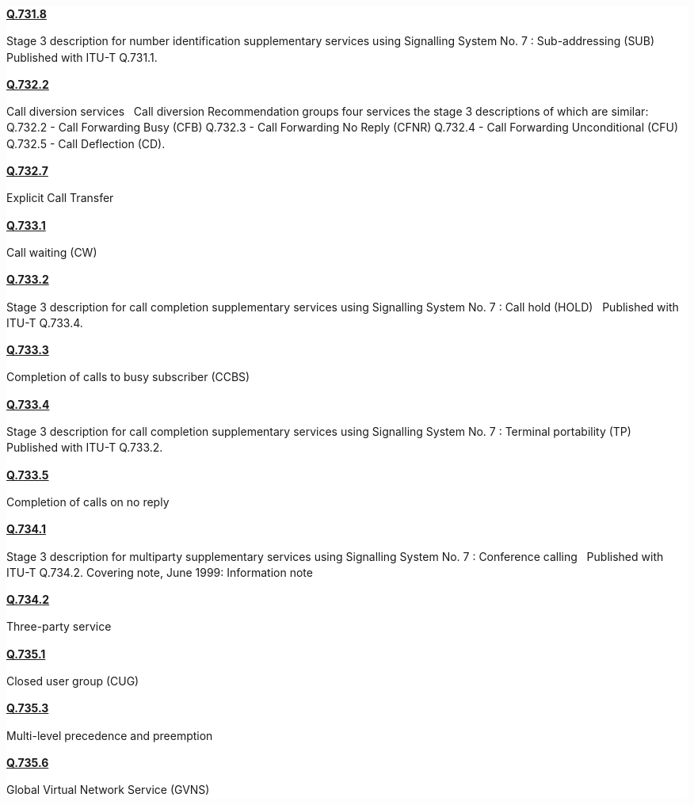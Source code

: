 [**Q.731.8**](http://www.itu.int/rec/T-REC-Q/recommendation.asp?lang=en&parent=T-REC-Q.731.8)

Stage 3 description for number identification supplementary services using Signalling System No. 7 : Sub-addressing (SUB)  
Published with ITU-T Q.731.1.

[**Q.732.2**](http://www.itu.int/rec/T-REC-Q/recommendation.asp?lang=en&parent=T-REC-Q.732.2)

Call diversion services  
Call diversion Recommendation groups four services the stage 3 descriptions of which are similar: Q.732.2 - Call Forwarding Busy (CFB) Q.732.3 - Call Forwarding No Reply (CFNR) Q.732.4 - Call Forwarding Unconditional (CFU) Q.732.5 - Call Deflection (CD).

[**Q.732.7**](http://www.itu.int/rec/T-REC-Q/recommendation.asp?lang=en&parent=T-REC-Q.732.7)

Explicit Call Transfer  

[**Q.733.1**](http://www.itu.int/rec/T-REC-Q/recommendation.asp?lang=en&parent=T-REC-Q.733.1)

Call waiting (CW)  

[**Q.733.2**](http://www.itu.int/rec/T-REC-Q/recommendation.asp?lang=en&parent=T-REC-Q.733.2)

Stage 3 description for call completion supplementary services using Signalling System No. 7 : Call hold (HOLD)  
Published with ITU-T Q.733.4.

[**Q.733.3**](http://www.itu.int/rec/T-REC-Q/recommendation.asp?lang=en&parent=T-REC-Q.733.3)

Completion of calls to busy subscriber (CCBS)  

[**Q.733.4**](http://www.itu.int/rec/T-REC-Q/recommendation.asp?lang=en&parent=T-REC-Q.733.4)

Stage 3 description for call completion supplementary services using Signalling System No. 7 : Terminal portability (TP)  
Published with ITU-T Q.733.2.

[**Q.733.5**](http://www.itu.int/rec/T-REC-Q/recommendation.asp?lang=en&parent=T-REC-Q.733.5)

Completion of calls on no reply  

[**Q.734.1**](http://www.itu.int/rec/T-REC-Q/recommendation.asp?lang=en&parent=T-REC-Q.734.1)

Stage 3 description for multiparty supplementary services using Signalling System No. 7 : Conference calling  
Published with ITU-T Q.734.2. Covering note, June 1999: Information note

[**Q.734.2**](http://www.itu.int/rec/T-REC-Q/recommendation.asp?lang=en&parent=T-REC-Q.734.2)

Three-party service  

[**Q.735.1**](http://www.itu.int/rec/T-REC-Q/recommendation.asp?lang=en&parent=T-REC-Q.735.1)

Closed user group (CUG)  

[**Q.735.3**](http://www.itu.int/rec/T-REC-Q/recommendation.asp?lang=en&parent=T-REC-Q.735.3)

Multi-level precedence and preemption  

[**Q.735.6**](http://www.itu.int/rec/T-REC-Q/recommendation.asp?lang=en&parent=T-REC-Q.735.6)

Global Virtual Network Service (GVNS)  
